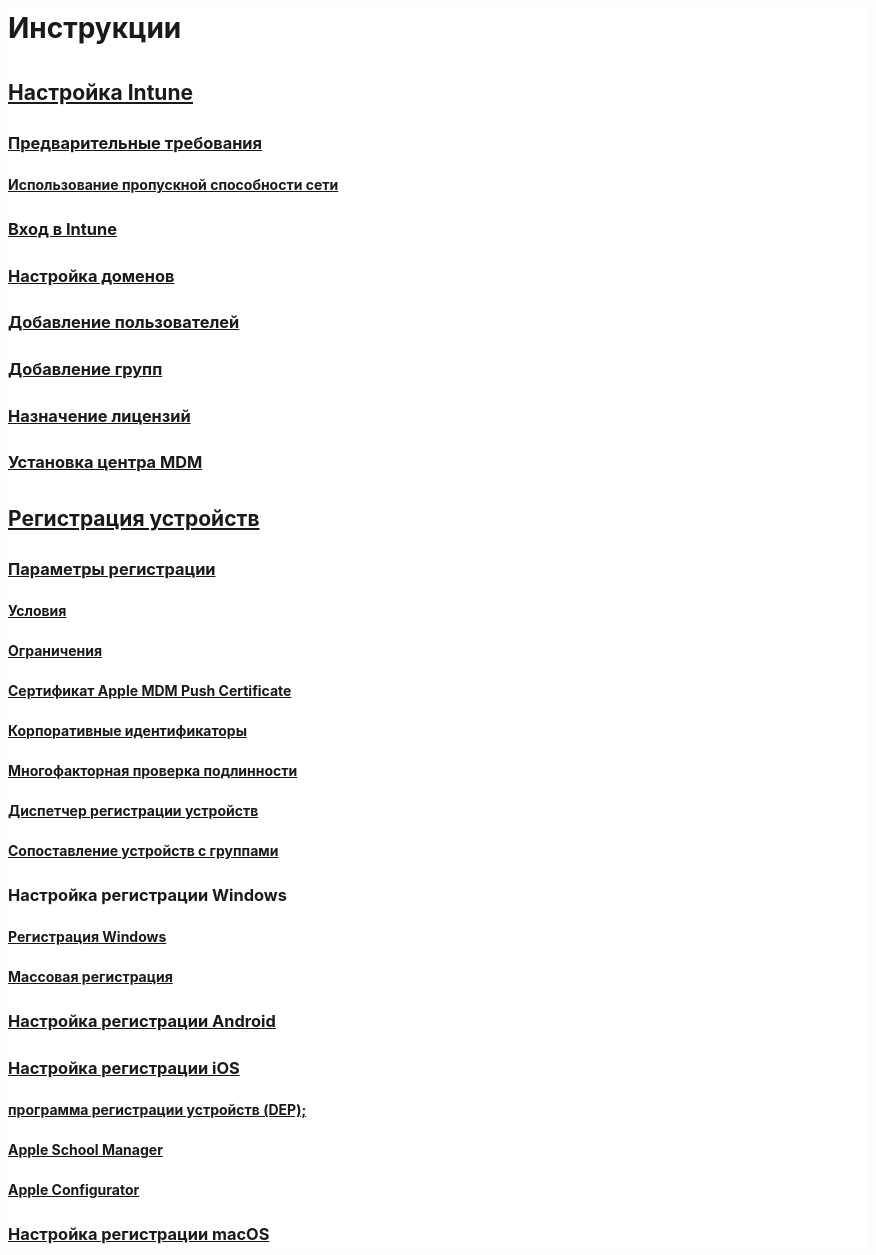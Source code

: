 
# Инструкции

## [Настройка Intune](setup-steps.md)
### [Предварительные требования](supported-devices-browsers.md)
#### [Использование пропускной способности сети](network-bandwidth-use.md)
### [Вход в Intune](account-sign-up.md)
### [Настройка доменов](custom-domain-name-configure.md)
### [Добавление пользователей](users-add.md)
### [Добавление групп](groups-add.md)
### [Назначение лицензий](licenses-assign.md)
### [Установка центра MDM](mdm-authority-set.md)

## [Регистрация устройств](device-enrollment.md)
### [Параметры регистрации](enrollment-options.md)
#### [Условия](terms-and-conditions-create.md)
#### [Ограничения](enrollment-restrictions-set.md)
#### [Сертификат Apple MDM Push Certificate](apple-mdm-push-certificate-get.md)
#### [Корпоративные идентификаторы](corporate-identifiers-add.md)
#### [Многофакторная проверка подлинности](multi-factor-authentication.md)
#### [Диспетчер регистрации устройств](device-enrollment-manager-enroll.md)
#### [Сопоставление устройств с группами](device-group-mapping.md)
### Настройка регистрации Windows
#### [Регистрация Windows](windows-enroll.md)
#### [Массовая регистрация](windows-bulk-enroll.md)
### [Настройка регистрации Android](android-enroll.md)
### [Настройка регистрации iOS](ios-enroll.md)
#### [программа регистрации устройств (DEP);](device-enrollment-program-enroll-ios.md)
#### [Apple School Manager](apple-school-manager-set-up-ios.md)
#### [Apple Configurator](apple-configurator-enroll-ios.md)
### [Настройка регистрации macOS](macos-enroll.md)
